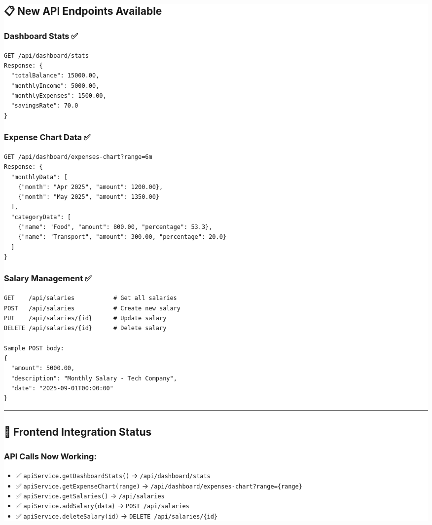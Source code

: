 
## 📋 **New API Endpoints Available**

### **Dashboard Stats** ✅
```
GET /api/dashboard/stats
Response: {
  "totalBalance": 15000.00,
  "monthlyIncome": 5000.00,
  "monthlyExpenses": 1500.00,
  "savingsRate": 70.0
}
```

### **Expense Chart Data** ✅
```
GET /api/dashboard/expenses-chart?range=6m
Response: {
  "monthlyData": [
    {"month": "Apr 2025", "amount": 1200.00},
    {"month": "May 2025", "amount": 1350.00}
  ],
  "categoryData": [
    {"name": "Food", "amount": 800.00, "percentage": 53.3},
    {"name": "Transport", "amount": 300.00, "percentage": 20.0}
  ]
}
```

### **Salary Management** ✅
```
GET    /api/salaries           # Get all salaries
POST   /api/salaries           # Create new salary
PUT    /api/salaries/{id}      # Update salary
DELETE /api/salaries/{id}      # Delete salary

Sample POST body:
{
  "amount": 5000.00,
  "description": "Monthly Salary - Tech Company",
  "date": "2025-09-01T00:00:00"
}
```

---

## 🔧 **Frontend Integration Status**

### **API Calls Now Working:**
- ✅ `apiService.getDashboardStats()` → `/api/dashboard/stats`
- ✅ `apiService.getExpenseChart(range)` → `/api/dashboard/expenses-chart?range={range}`
- ✅ `apiService.getSalaries()` → `/api/salaries`
- ✅ `apiService.addSalary(data)` → `POST /api/salaries`
- ✅ `apiService.deleteSalary(id)` → `DELETE /api/salaries/{id}`
